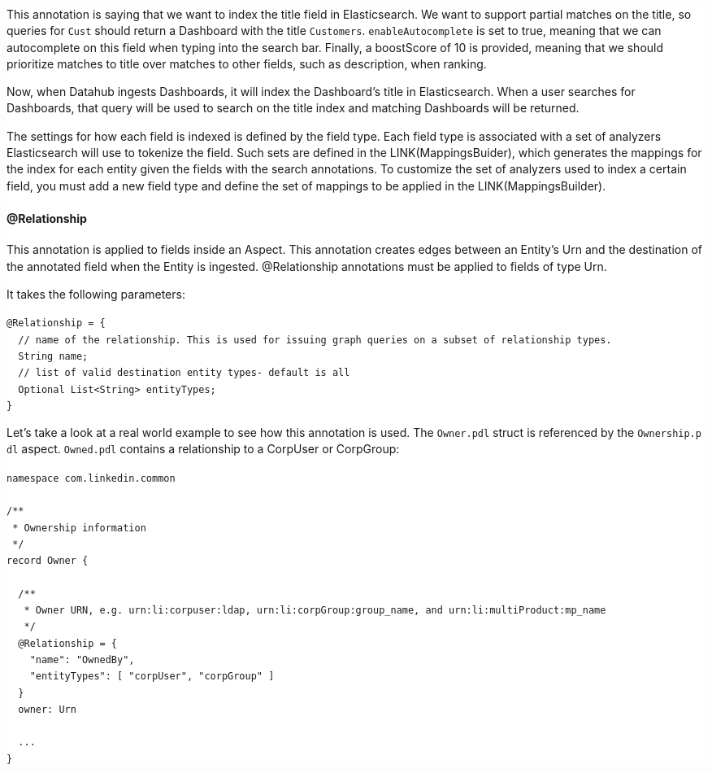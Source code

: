 This annotation is saying that we want to index the title field in Elasticsearch. We want to support partial matches on the title, so queries for `Cust` should return a Dashboard with the title `Customers`. `enableAutocomplete` is set to true, meaning that we can autocomplete on this field when typing into the search bar. Finally, a boostScore of 10 is provided, meaning that we should prioritize matches to title over matches to other fields, such as description, when ranking.

Now, when Datahub ingests Dashboards, it will index the Dashboard’s title in Elasticsearch. When a user searches for Dashboards, that query will be used to search on the title index and matching Dashboards will be returned.

The settings for how each field is indexed is defined by the field type. Each field type is associated with a set of analyzers Elasticsearch will use to tokenize the field. Such sets are defined in the LINK(MappingsBuider), which generates the mappings for the index for each entity given the fields with the search annotations. To customize the set of analyzers used to index a certain field, you must add a new field type and define the set of mappings to be applied in the LINK(MappingsBuilder).


#### @Relationship

This annotation is applied to fields inside an Aspect. This annotation creates edges between an Entity’s Urn and the destination of the annotated field when the Entity is ingested. @Relationship annotations must be applied to fields of type Urn.

It takes the following parameters:

```aidl
@Relationship = {
  // name of the relationship. This is used for issuing graph queries on a subset of relationship types.
  String name;
  // list of valid destination entity types- default is all
  Optional List<String> entityTypes;
}
```

Let’s take a look at a real world example to see how this annotation is used. The `Owner.pdl` struct is referenced by the `Ownership.pdl` aspect. `Owned.pdl` contains a relationship to a CorpUser or CorpGroup:

```
namespace com.linkedin.common

/**
 * Ownership information
 */
record Owner {

  /**
   * Owner URN, e.g. urn:li:corpuser:ldap, urn:li:corpGroup:group_name, and urn:li:multiProduct:mp_name
   */
  @Relationship = {
    "name": "OwnedBy",
    "entityTypes": [ "corpUser", "corpGroup" ]
  }
  owner: Urn

  ...
}
```
